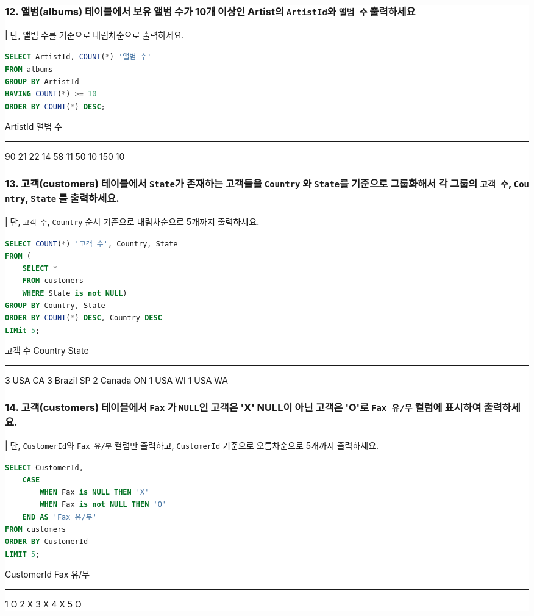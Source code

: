 ### 12. 앨범(albums) 테이블에서 보유 앨범 수가 10개 이상인 Artist의 `ArtistId`와 `앨범 수` 출력하세요
| 단, 앨범 수를 기준으로 내림차순으로 출력하세요.
```sql
SELECT ArtistId, COUNT(*) '앨범 수'
FROM albums
GROUP BY ArtistId
HAVING COUNT(*) >= 10
ORDER BY COUNT(*) DESC;
```
ArtistId  앨범 수
--------  ----
90        21
22        14
58        11
50        10
150       10

### 13. 고객(customers) 테이블에서 `State`가 존재하는 고객들을 `Country` 와 `State`를 기준으로 그룹화해서 각 그룹의 `고객 수`, `Country`, `State` 를 출력하세요.
| 단, `고객 수`, `Country` 순서 기준으로 내림차순으로 5개까지 출력하세요.
```sql 
SELECT COUNT(*) '고객 수', Country, State
FROM (
    SELECT * 
    FROM customers 
    WHERE State is not NULL)
GROUP BY Country, State
ORDER BY COUNT(*) DESC, Country DESC
LIMit 5;
```
고객 수  Country  State
----  -------  -----
3     USA      CA
3     Brazil   SP
2     Canada   ON
1     USA      WI
1     USA      WA

### 14.  고객(customers) 테이블에서 `Fax` 가 `NULL`인 고객은 'X' NULL이 아닌 고객은 'O'로 `Fax 유/무` 컬럼에 표시하여 출력하세요.
| 단, `CustomerId`와 `Fax 유/무` 컬럼만 출력하고, `CustomerId` 기준으로 오름차순으로 5개까지 출력하세요. 
```sql 
SELECT CustomerId,
    CASE
        WHEN Fax is NULL THEN 'X'
        WHEN Fax is not NULL THEN 'O'
    END AS 'Fax 유/무'
FROM customers
ORDER BY CustomerId
LIMIT 5;

```
CustomerId  Fax 유/무
----------  -------
1           O
2           X
3           X
4           X
5           O
